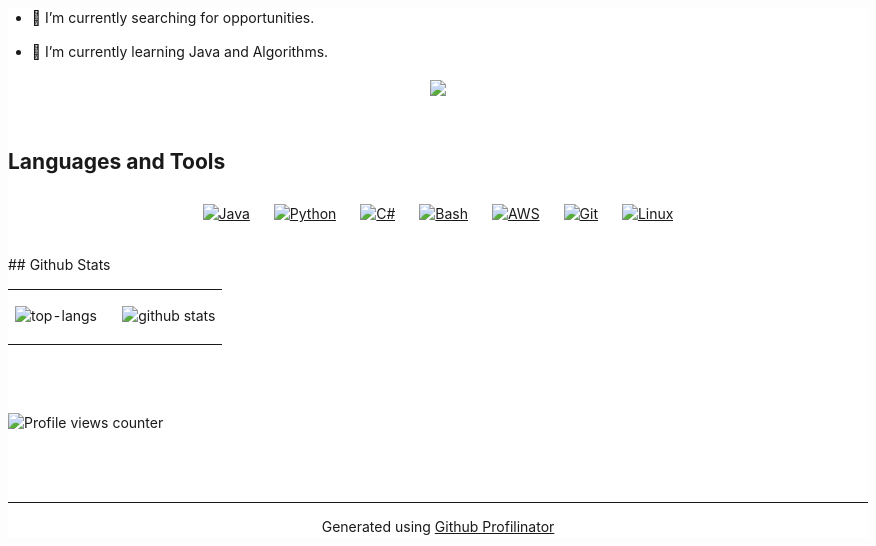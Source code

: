- 🔭 I’m currently searching for opportunities.
  
- 🌱 I’m currently learning Java and Algorithms.
  


</td><td valign="top" width="15%">

<div align="center">
<img src="https://media.giphy.com/media/BJLcRLl7zFSwFXYsCq/giphy.gif" align="center" style="width: 100%" />
</div>  


</td></tr></table>  

<br/>  


## Languages and Tools  
<div align="center">  
<a href="https://www.java.com/" target="_blank"><img style="margin: 10px" src="https://raw.githubusercontent.com/devicons/devicon/master/icons/java/java-original.svg" alt="Java" height="40"/></a>  
<a href="https://www.python.org/" target="_blank"><img style="margin: 10px" src="https://raw.githubusercontent.com/devicons/devicon/master/icons/python/python-original.svg" alt="Python" height="40"/></a>  
<a href="https://learn.microsoft.com/en-us/dotnet/csharp/" target="_blank"><img style="margin: 10px" src="https://raw.githubusercontent.com/devicons/devicon/master/icons/csharp/csharp-original.svg" alt="C#" height="40"/></a>  
<a href="https://www.gnu.org/software/bash/" target="_blank"><img style="margin: 10px" src="https://raw.githubusercontent.com/devicons/devicon/master/icons/bash/bash-original.svg" alt="Bash" height="40"/></a>  
<a href="https://aws.amazon.com/" target="_blank"><img style="margin: 10px" src="https://raw.githubusercontent.com/devicons/devicon/master/icons/amazonwebservices/amazonwebservices-original-wordmark.svg" alt="AWS" height="40"/></a>  
<a href="https://git-scm.com/" target="_blank"><img style="margin: 10px" src="https://raw.githubusercontent.com/devicons/devicon/master/icons/git/git-original.svg" alt="Git" height="40"/></a>  
<a href="https://www.linux.org/" target="_blank"><img style="margin: 10px" src="https://raw.githubusercontent.com/devicons/devicon/master/icons/linux/linux-original.svg" alt="Linux" height="40"/></a>  
</div>


<br/>  
## Github Stats  
<table><tr><td valign="top" width="50%">

![top-langs](https://github-readme-stats.vercel.app/api/top-langs?username=sarah-hart-landolt&show_icons=true&theme=radical)  


</td><td valign="top" width="50%">

![github stats](https://github-readme-stats.vercel.app/api?username=srhammerlock&show_icons=true&theme=radical)  


</td></tr></table>  

<br/>  

  

<br/>  

![Profile views counter](https://komarev.com/ghpvc/?username=srhammerlock&&style=flat-square)  
  

<br/>  


<br />

----
<div align="center">Generated using <a href="https://profilinator.rishav.dev/" target="_blank">Github Profilinator</a></div>
